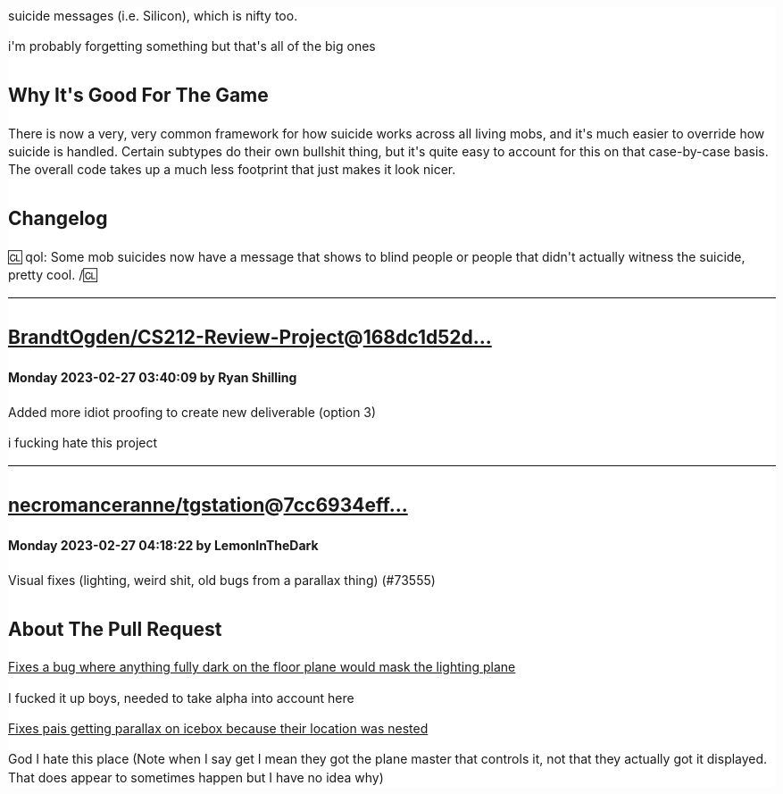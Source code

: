 suicide messages (i.e. Silicon), which is nifty too.

i'm probably forgetting something but that's all of the big ones
## Why It's Good For The Game

There is now a very, very common framework for how suicide works across
all living mobs, and it's much easier to override how suicide is
handled. Certain subtypes do their own bullshit thing, but it's quite
easy to account for this on that case-by-case basis. The overall code
takes up a much less footprint that just makes it look nicer.
## Changelog
:cl:
qol: Some mob suicides now have a message that shows to blind people or
people that didn't actually witness the suicide, pretty cool.
/:cl:

---
## [BrandtOgden/CS212-Review-Project](https://github.com/BrandtOgden/CS212-Review-Project)@[168dc1d52d...](https://github.com/BrandtOgden/CS212-Review-Project/commit/168dc1d52d469e447c88b70cc89083ecde448a5f)
#### Monday 2023-02-27 03:40:09 by Ryan Shilling

Added more idiot proofing to create new deliverable (option 3)

i fucking hate this project

---
## [necromanceranne/tgstation](https://github.com/necromanceranne/tgstation)@[7cc6934eff...](https://github.com/necromanceranne/tgstation/commit/7cc6934eff126c508436e1655fb5f79e24cf1767)
#### Monday 2023-02-27 04:18:22 by LemonInTheDark

Visual fixes (lighting, weird shit, old bugs from a parallax thing) (#73555)




## About The Pull Request

[Fixes a bug where anything fully dark on the floor plane would mask the
lighting
plane](https://github.com/tgstation/tgstation/commit/a1a03dc3393216098890b971b2271d56cb2c7463)

I fucked it up boys, needed to take alpha into account here

[Fixes pais getting parallax on icebox because their location was
nested](https://github.com/tgstation/tgstation/commit/81252e0f45c53918a14cc0148353ec440710f8e5)

God I hate this place (Note when I say get I mean they got the plane
master that controls it, not that they actually got it displayed. That
does appear to sometimes happen but I have no idea why)
